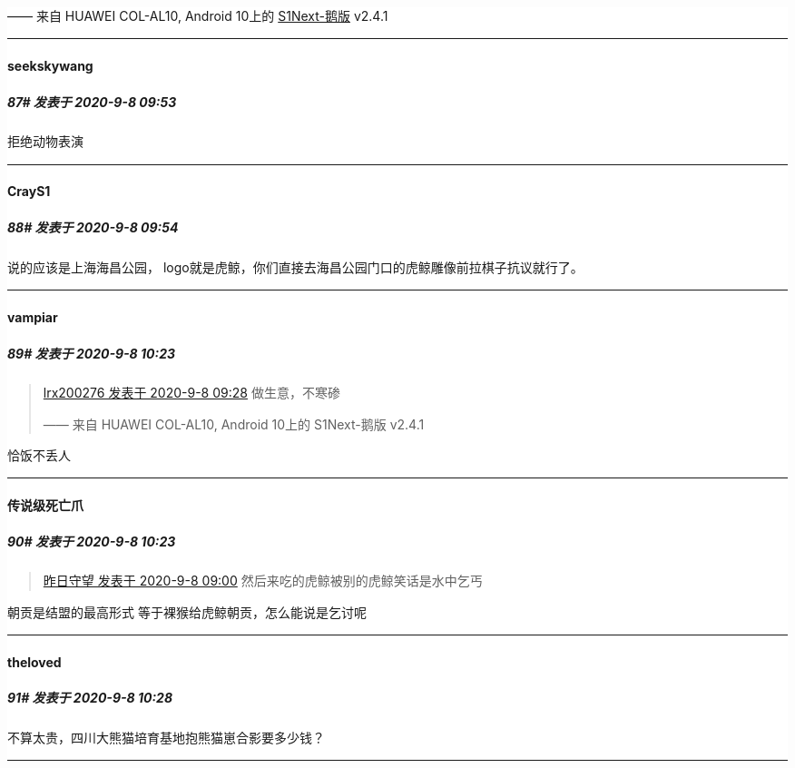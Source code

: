 —— 来自 HUAWEI COL-AL10, Android 10上的 [S1Next-鹅版](https://github.com/ykrank/S1-Next/releases) v2.4.1


-----

####  seekskywang  
##### 87#       发表于 2020-9-8 09:53


拒绝动物表演


-----

####  CrayS1  
##### 88#       发表于 2020-9-8 09:54


说的应该是上海海昌公园， logo就是虎鲸，你们直接去海昌公园门口的虎鲸雕像前拉棋子抗议就行了。


-----

####  vampiar  
##### 89#       发表于 2020-9-8 10:23


<blockquote><a href="httphttps://bbs.saraba1st.com/2b/forum.php?mod=redirect&amp;goto=findpost&amp;pid=48672016&amp;ptid=1958683" target="_blank">lrx200276 发表于 2020-9-8 09:28</a>
做生意，不寒碜

—— 来自 HUAWEI COL-AL10, Android 10上的 S1Next-鹅版 v2.4.1</blockquote>
恰饭不丢人


-----

####  传说级死亡爪  
##### 90#       发表于 2020-9-8 10:23


<blockquote><a href="httphttps://bbs.saraba1st.com/2b/forum.php?mod=redirect&amp;goto=findpost&amp;pid=48671804&amp;ptid=1958683" target="_blank">昨日守望 发表于 2020-9-8 09:00</a>
然后来吃的虎鲸被别的虎鲸笑话是水中乞丐</blockquote>
朝贡是结盟的最高形式
等于裸猴给虎鲸朝贡，怎么能说是乞讨呢


-----

####  theloved  
##### 91#       发表于 2020-9-8 10:28


不算太贵，四川大熊猫培育基地抱熊猫崽合影要多少钱？


-----
